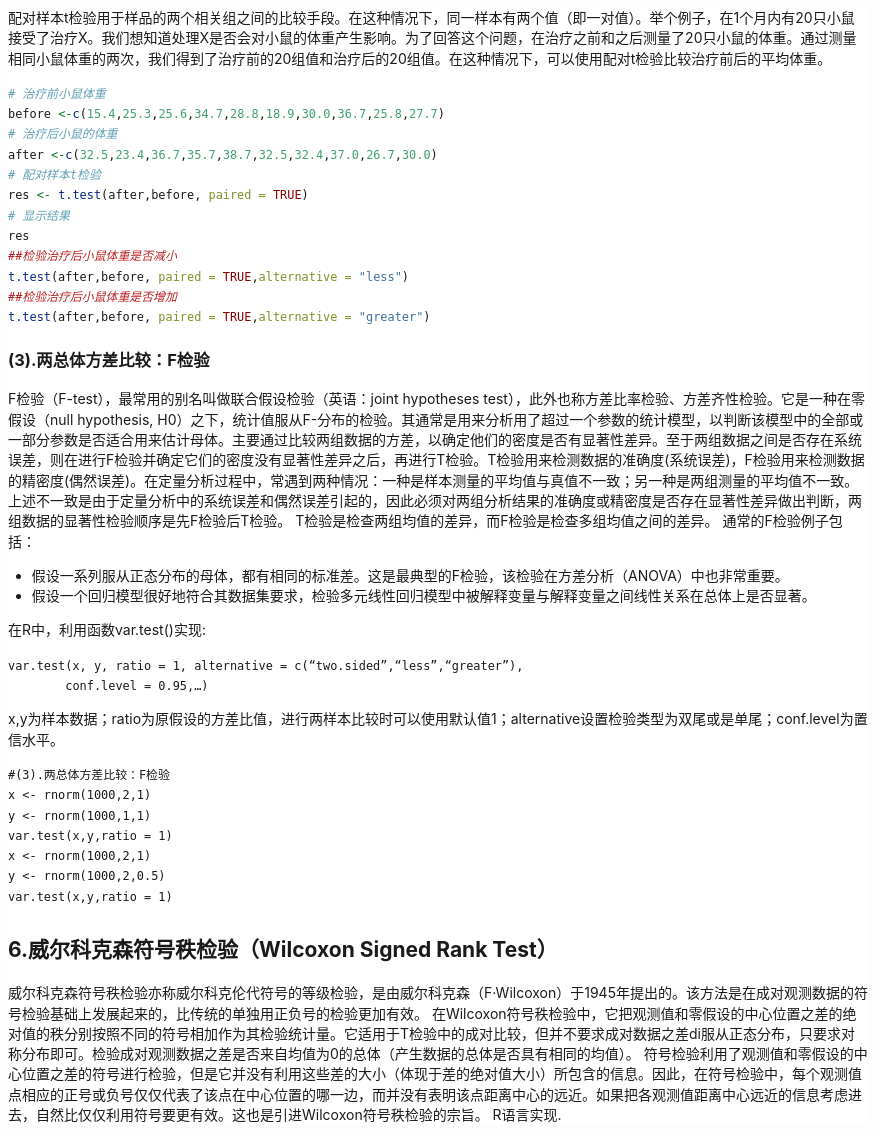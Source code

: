 配对样本t检验用于样品的两个相关组之间的比较手段。在这种情况下，同一样本有两个值（即一对值）。举个例子，在1个月内有20只小鼠接受了治疗X。我们想知道处理X是否会对小鼠的体重产生影响。为了回答这个问题，在治疗之前和之后测量了20只小鼠的体重。通过测量相同小鼠体重的两次，我们得到了治疗前的20组值和治疗后的20组值。在这种情况下，可以使用配对t检验比较治疗前后的平均体重。
```r
# 治疗前小鼠体重
before <-c(15.4,25.3,25.6,34.7,28.8,18.9,30.0,36.7,25.8,27.7)
# 治疗后小鼠的体重
after <-c(32.5,23.4,36.7,35.7,38.7,32.5,32.4,37.0,26.7,30.0)
# 配对样本t检验
res <- t.test(after,before, paired = TRUE)
# 显示结果
res
##检验治疗后小鼠体重是否减小
t.test(after,before, paired = TRUE,alternative = "less")
##检验治疗后小鼠体重是否增加
t.test(after,before, paired = TRUE,alternative = "greater")
```

### **(3).两总体方差比较：F检验**
F检验（F-test），最常用的别名叫做联合假设检验（英语：joint hypotheses test），此外也称方差比率检验、方差齐性检验。它是一种在零假设（null hypothesis, H0）之下，统计值服从F-分布的检验。其通常是用来分析用了超过一个参数的统计模型，以判断该模型中的全部或一部分参数是否适合用来估计母体。主要通过比较两组数据的方差，以确定他们的密度是否有显著性差异。至于两组数据之间是否存在系统误差，则在进行F检验并确定它们的密度没有显著性差异之后，再进行T检验。T检验用来检测数据的准确度(系统误差)，F检验用来检测数据的精密度(偶然误差)。在定量分析过程中，常遇到两种情况：一种是样本测量的平均值与真值不一致；另一种是两组测量的平均值不一致。上述不一致是由于定量分析中的系统误差和偶然误差引起的，因此必须对两组分析结果的准确度或精密度是否存在显著性差异做出判断，两组数据的显著性检验顺序是先F检验后T检验。
T检验是检查两组均值的差异，而F检验是检查多组均值之间的差异。
通常的F检验例子包括：

- 假设一系列服从正态分布的母体，都有相同的标准差。这是最典型的F检验，该检验在方差分析（ANOVA）中也非常重要。
- 假设一个回归模型很好地符合其数据集要求，检验多元线性回归模型中被解释变量与解释变量之间线性关系在总体上是否显著。

在R中，利用函数var.test()实现:
```
var.test(x, y, ratio = 1, alternative = c(“two.sided”,“less”,“greater”), 
        conf.level = 0.95,…)
```

x,y为样本数据；ratio为原假设的方差比值，进行两样本比较时可以使用默认值1；alternative设置检验类型为双尾或是单尾；conf.level为置信水平。
```
#(3).两总体方差比较：F检验
x <- rnorm(1000,2,1)
y <- rnorm(1000,1,1)
var.test(x,y,ratio = 1)
x <- rnorm(1000,2,1)
y <- rnorm(1000,2,0.5)
var.test(x,y,ratio = 1)
```

## **6.威尔科克森符号秩检验（Wilcoxon Signed Rank Test）**
威尔科克森符号秩检验亦称威尔科克伦代符号的等级检验，是由威尔科克森（F·Wilcoxon）于1945年提出的。该方法是在成对观测数据的符号检验基础上发展起来的，比传统的单独用正负号的检验更加有效。
在Wilcoxon符号秩检验中，它把观测值和零假设的中心位置之差的绝对值的秩分别按照不同的符号相加作为其检验统计量。它适用于T检验中的成对比较，但并不要求成对数据之差di服从正态分布，只要求对称分布即可。检验成对观测数据之差是否来自均值为0的总体（产生数据的总体是否具有相同的均值）。
符号检验利用了观测值和零假设的中心位置之差的符号进行检验，但是它并没有利用这些差的大小（体现于差的绝对值大小）所包含的信息。因此，在符号检验中，每个观测值点相应的正号或负号仅仅代表了该点在中心位置的哪一边，而并没有表明该点距离中心的远近。如果把各观测值距离中心远近的信息考虑进去，自然比仅仅利用符号要更有效。这也是引进Wilcoxon符号秩检验的宗旨。
R语言实现.
